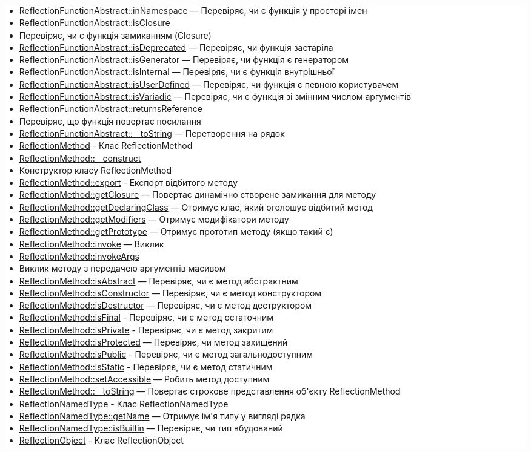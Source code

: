 - [ReflectionFunctionAbstract::inNamespace](reflectionfunctionabstract.innamespace.md)
— Перевіряє, чи є функція у просторі імен
- [ReflectionFunctionAbstract::isClosure](reflectionfunctionabstract.isclosure.md)
- Перевіряє, чи є функція замиканням (Closure)
- [ReflectionFunctionAbstract::isDeprecated](reflectionfunctionabstract.isdeprecated.md)
— Перевіряє, чи функція застаріла
- [ReflectionFunctionAbstract::isGenerator](reflectionfunctionabstract.isgenerator.md)
— Перевіряє, чи функція є генератором
- [ReflectionFunctionAbstract::isInternal](reflectionfunctionabstract.isinternal.md)
— Перевіряє, чи є функція внутрішньої
- [ReflectionFunctionAbstract::isUserDefined](reflectionfunctionabstract.isuserdefined.md)
— Перевіряє, чи функція є певною користувачем
- [ReflectionFunctionAbstract::isVariadic](reflectionfunctionabstract.isvariadic.md)
— Перевіряє, чи є функція зі змінним числом
аргументів
- [ReflectionFunctionAbstract::returnsReference](reflectionfunctionabstract.returnsreference.md)
- Перевіряє, що функція повертає посилання
- [ReflectionFunctionAbstract::\_\_toString](reflectionfunctionabstract.tostring.md)
— Перетворення на рядок
- [ReflectionMethod](class.reflectionmethod.md) - Клас
ReflectionMethod
- [ReflectionMethod::\_\_construct](reflectionmethod.construct.md)
- Конструктор класу ReflectionMethod
- [ReflectionMethod::export](reflectionmethod.export.md) -
Експорт відбитого методу
- [ReflectionMethod::getClosure](reflectionmethod.getclosure.md)
— Повертає динамічно створене замикання для методу
- [ReflectionMethod::getDeclaringClass](reflectionmethod.getdeclaringclass.md)
— Отримує клас, який оголошує відбитий метод
- [ReflectionMethod::getModifiers](reflectionmethod.getmodifiers.md)
— Отримує модифікатори методу
- [ReflectionMethod::getPrototype](reflectionmethod.getprototype.md)
— Отримує прототип методу (якщо такий є)
- [ReflectionMethod::invoke](reflectionmethod.invoke.md) — Виклик
- [ReflectionMethod::invokeArgs](reflectionmethod.invokeargs.md)
- Виклик методу з передачею аргументів масивом
- [ReflectionMethod::isAbstract](reflectionmethod.isabstract.md)
— Перевіряє, чи є метод абстрактним
- [ReflectionMethod::isConstructor](reflectionmethod.isconstructor.md)
— Перевіряє, чи є метод конструктором
- [ReflectionMethod::isDestructor](reflectionmethod.isdestructor.md)
— Перевіряє, чи є метод деструктором
- [ReflectionMethod::isFinal](reflectionmethod.isfinal.md) -
Перевіряє, чи є метод остаточним
- [ReflectionMethod::isPrivate](reflectionmethod.isprivate.md) -
Перевіряє, чи є метод закритим
- [ReflectionMethod::isProtected](reflectionmethod.isprotected.md)
— Перевіряє, чи метод захищений
- [ReflectionMethod::isPublic](reflectionmethod.ispublic.md) -
Перевіряє, чи є метод загальнодоступним
- [ReflectionMethod::isStatic](reflectionmethod.isstatic.md) -
Перевіряє, чи є метод статичним
- [ReflectionMethod::setAccessible](reflectionmethod.setaccessible.md)
— Робить метод доступним
- [ReflectionMethod::\_\_toString](reflectionmethod.tostring.md)
— Повертає строкове представлення об'єкту ReflectionMethod
- [ReflectionNamedType](class.reflectionnamedtype.md) - Клас
ReflectionNamedType
- [ReflectionNamedType::getName](reflectionnamedtype.getname.md)
— Отримує ім'я типу у вигляді рядка
- [ReflectionNamedType::isBuiltin](reflectionnamedtype.isbuiltin.md)
— Перевіряє, чи тип вбудований
- [ReflectionObject](class.reflectionobject.md) - Клас
ReflectionObject